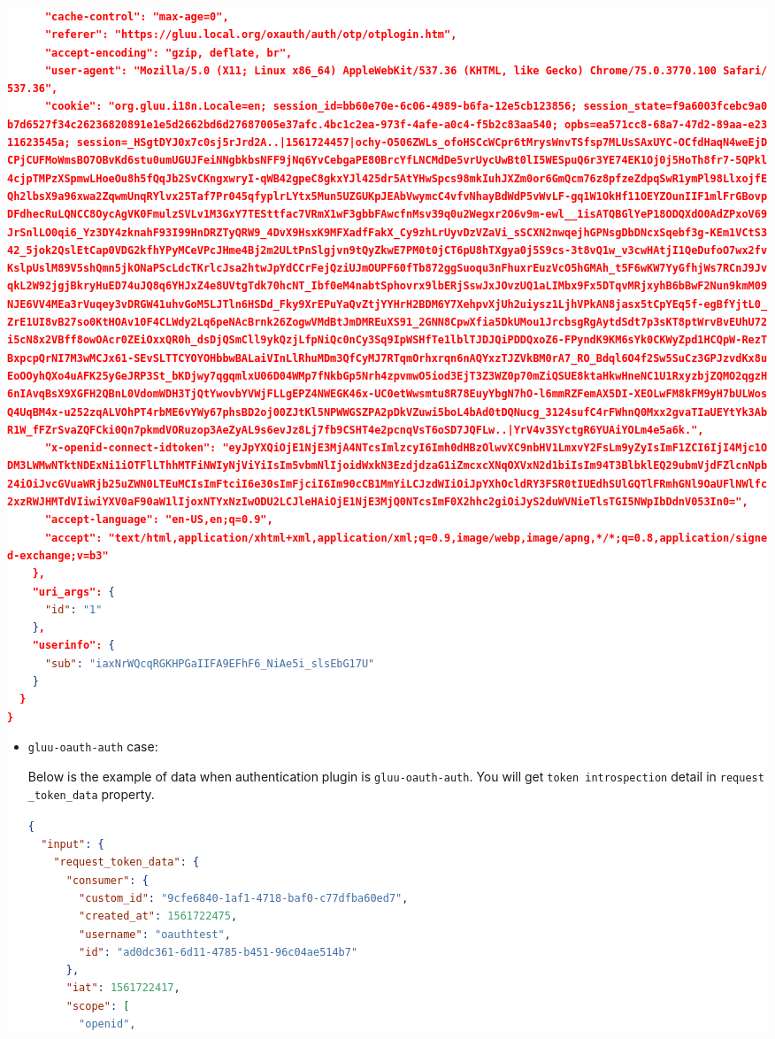    ```json
         "cache-control": "max-age=0",
         "referer": "https://gluu.local.org/oxauth/auth/otp/otplogin.htm",
         "accept-encoding": "gzip, deflate, br",
         "user-agent": "Mozilla/5.0 (X11; Linux x86_64) AppleWebKit/537.36 (KHTML, like Gecko) Chrome/75.0.3770.100 Safari/537.36",
         "cookie": "org.gluu.i18n.Locale=en; session_id=bb60e70e-6c06-4989-b6fa-12e5cb123856; session_state=f9a6003fcebc9a0b7d6527f34c26236820891e1e5d2662bd6d27687005e37afc.4bc1c2ea-973f-4afe-a0c4-f5b2c83aa540; opbs=ea571cc8-68a7-47d2-89aa-e2311623545a; session=_HSgtDYJ0x7c0sj5rJrd2A..|1561724457|ochy-O506ZWLs_ofoHSCcWCpr6tMrysWnvTSfsp7MLUsSAxUYC-OCfdHaqN4weEjDCPjCUFMoWmsBO7OBvKd6stu0umUGUJFeiNNgbkbsNFF9jNq6YvCebgaPE80BrcYfLNCMdDe5vrUycUwBt0lI5WESpuQ6r3YE74EK1Oj0j5HoTh8fr7-5QPkl4cjpTMPzXSpmwLHoeOu8h5fQqJb2SvCKngxwryI-qWB42gpeC8gkxYJl425dr5AtYHwSpcs98mkIuhJXZm0or6GmQcm76z8pfzeZdpqSwR1ymPl98LlxojfEQh2lbsX9a96xwa2ZqwmUnqRYlvx25Taf7Pr045qfyplrLYtx5Mun5UZGUKpJEAbVwymcC4vfvNhayBdWdP5vWvLF-gq1W1OkHf11OEYZOunIIF1mlFrGBovpDFdhecRuLQNCC8OycAgVK0FmulzSVLv1M3GxY7TESttfac7VRmX1wF3gbbFAwcfnMsv39q0u2Wegxr2O6v9m-ewl__1isATQBGlYeP18ODQXdO0AdZPxoV69JrSnlLO0qi6_Yz3DY4zknahF93I99HnDRZTyQRW9_4DvX9HsxK9MFXadfFakX_Cy9zhLrUyvDzVZaVi_sSCXN2nwqejhGPNsgDbDNcxSqebf3g-KEm1VCtS342_5jok2QslEtCap0VDG2kfhYPyMCeVPcJHme4Bj2m2ULtPnSlgjvn9tQyZkwE7PM0t0jCT6pU8hTXgya0j5S9cs-3t8vQ1w_v3cwHAtjI1QeDufoO7wx2fvKslpUslM89V5shQmn5jkONaPScLdcTKrlcJsa2htwJpYdCCrFejQziUJmOUPF60fTb872ggSuoqu3nFhuxrEuzVcO5hGMAh_t5F6wKW7YyGfhjWs7RCnJ9JvqkL2W92jgjBkryHuED74uJQ8q6YHJxZ4e8UVtgTdk70hcNT_Ibf0eM4nabtSphovrx9lbERjSswJxJOvzUQ1aLIMbx9Fx5DTqvMRjxyhB6bBwF2Nun9kmM09NJE6VV4MEa3rVuqey3vDRGW41uhvGoM5LJTln6HSDd_Fky9XrEPuYaQvZtjYYHrH2BDM6Y7XehpvXjUh2uiysz1LjhVPkAN8jasx5tCpYEq5f-egBfYjtL0_ZrE1UI8vB27so0KtHOAv10F4CLWdy2Lq6peNAcBrnk26ZogwVMdBtJmDMREuXS91_2GNN8CpwXfia5DkUMou1JrcbsgRgAytdSdt7p3sKT8ptWrvBvEUhU72i5cN8x2VBff8owOAcr0ZEiOxxQR0h_dsDjQSmCll9ykQzjLfpNiQc0nCy3Sq9IpWSHfTe1lblTJDJQiPDDQxoZ6-FPyndK9KM6sYk0CKWyZpd1HCQpW-RezTBxpcpQrNI7M3wMCJx61-SEvSLTTCYOYOHbbwBALaiVInLlRhuMDm3QfCyMJ7RTqmOrhxrqn6nAQYxzTJZVkBM0rA7_RO_Bdql6O4f2Sw5SuCz3GPJzvdKx8uEoOOyhQXo4uAFK25yGeJRP3St_bKDjwy7qgqmlxU06D04WMp7fNkbGp5Nrh4zpvmwO5iod3EjT3Z3WZ0p70mZiQSUE8ktaHkwHneNC1U1RxyzbjZQMO2qgzH6nIAvqBsX9XGFH2QBnL0VdomWDH3TjQtYwovbYVWjFLLgEPZ4NWEGK46x-UC0etWwsmtu8R78EuyYbgN7hO-l6mmRZFemAX5DI-XEOLwFM8kFM9yH7bULWosQ4UqBM4x-u252zqALVOhPT4rbME6vYWy67phsBD2oj00ZJtKl5NPWWGSZPA2pDkVZuwi5boL4bAd0tDQNucg_3124sufC4rFWhnQ0Mxx2gvaTIaUEYtYk3AbR1W_fFZrSvaZQFCki0Qn7pkmdVORuzop3AeZyAL9s6evJz8Lj7fb9CSHT4e2pcnqVsT6oSD7JQFLw..|YrV4v3SYctgR6YUAiYOLm4e5a6k.",
         "x-openid-connect-idtoken": "eyJpYXQiOjE1NjE3MjA4NTcsImlzcyI6Imh0dHBzOlwvXC9nbHV1LmxvY2FsLm9yZyIsImF1ZCI6IjI4Mjc1ODM3LWMwNTktNDExNi1iOTFlLThhMTFiNWIyNjViYiIsIm5vbmNlIjoidWxkN3EzdjdzaG1iZmcxcXNqOXVxN2d1biIsIm94T3BlbklEQ29ubmVjdFZlcnNpb24iOiJvcGVuaWRjb25uZWN0LTEuMCIsImFtciI6e30sImFjciI6Im90cCB1MmYiLCJzdWIiOiJpYXhOcldRY3FSR0tIUEdhSUlGQTlFRmhGNl9OaUFlNWlfc2xzRWJHMTdVIiwiYXV0aF90aW1lIjoxNTYxNzIwODU2LCJleHAiOjE1NjE3MjQ0NTcsImF0X2hhc2giOiJyS2duWVNieTlsTGI5NWpIbDdnV053In0=",
         "accept-language": "en-US,en;q=0.9",
         "accept": "text/html,application/xhtml+xml,application/xml;q=0.9,image/webp,image/apng,*/*;q=0.8,application/signed-exchange;v=b3"
       },
       "uri_args": {
         "id": "1"
       },
       "userinfo": {
         "sub": "iaxNrWQcqRGKHPGaIIFA9EFhF6_NiAe5i_slsEbG17U"
       }
     }
   }
   ```

- `gluu-oauth-auth` case: 

     Below is the example of data when authentication plugin is `gluu-oauth-auth`. You will get `token introspection` detail in `request_token_data` property.
   ```json
   {
     "input": {
       "request_token_data": {
         "consumer": {
           "custom_id": "9cfe6840-1af1-4718-baf0-c77dfba60ed7",
           "created_at": 1561722475,
           "username": "oauthtest",
           "id": "ad0dc361-6d11-4785-b451-96c04ae514b7"
         },
         "iat": 1561722417,
         "scope": [
           "openid",
   ```